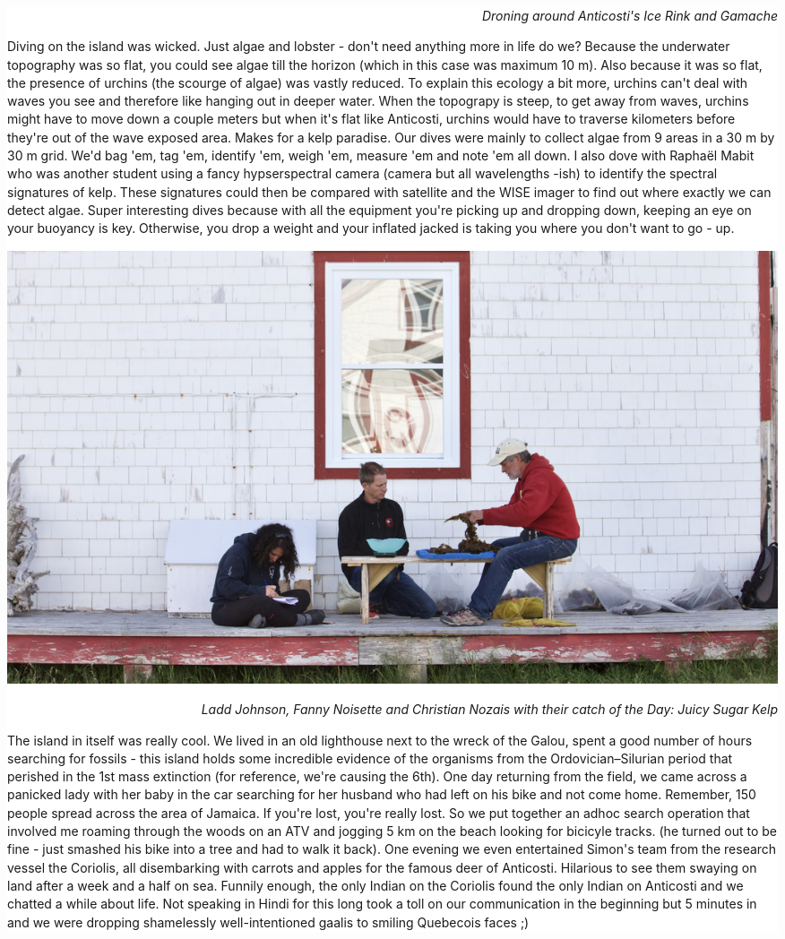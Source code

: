 <figcaption align="right"><i>Droning around Anticosti's Ice Rink and Gamache</i></figcaption>
</p>

Diving on the island was wicked. Just algae and lobster - don't need anything more in life do we? Because the underwater topography was so flat, you could see algae till the horizon (which in this case was maximum 10 m). Also because it was so flat, the presence of urchins (the scourge of algae) was vastly reduced. To explain this ecology a bit more, urchins can't deal with waves you see and therefore like hanging out in deeper water. When the topograpy is steep, to get away from waves, urchins might have to move down a couple meters but when it's flat like Anticosti, urchins would have to traverse kilometers before they're out of the wave exposed area. Makes for a kelp paradise. Our dives were mainly to collect algae from 9 areas in a 30 m by 30 m grid. We'd bag 'em, tag 'em, identify 'em, weigh 'em, measure 'em and note 'em all down. I also dove with Raphaël Mabit who was another student using a fancy hypserspectral camera (camera but all wavelengths -ish) to identify the spectral signatures of kelp. These signatures could then be compared with satellite and the WISE imager to find out where exactly we can detect algae. Super interesting dives because with all the equipment you're picking up and dropping down, keeping an eye on your buoyancy is key. Otherwise, you drop a weight and your inflated jacked is taking you where you don't want to go - up.

<p align="center" width="100%">
<img src="/images/posts/post6/algalWeights.jpeg">
<figcaption align="right"><i>Ladd Johnson, Fanny Noisette and Christian Nozais with their catch of the Day: Juicy Sugar Kelp</i></figcaption>
</p>

The island in itself was really cool. We lived in an old lighthouse next to the wreck of the Galou, spent a good number of hours searching for fossils - this island holds some incredible evidence of the organisms from the Ordovician–Silurian period that perished in the 1st mass extinction (for reference, we're causing the 6th). One day returning from the field, we came across a panicked lady with her baby in the car searching for her husband who had left on his bike and not come home. Remember, 150 people spread across the area of Jamaica. If you're lost, you're really lost. So we put together an adhoc search operation that involved me roaming through the woods on an ATV and jogging 5 km on the beach looking for bicicyle tracks. (he turned out to be fine - just smashed his bike into a tree and had to walk it back). One evening we even entertained Simon's team from the research vessel the Coriolis, all disembarking with carrots and apples for the famous deer of Anticosti. Hilarious to see them swaying on land after a week and a half on sea. Funnily enough, the only Indian on the Coriolis found the only Indian on Anticosti and we chatted a while about life. Not speaking in Hindi for this long took a toll on our communication in the beginning but 5 minutes in and we were dropping shamelessly well-intentioned gaalis to smiling Quebecois faces ;)
